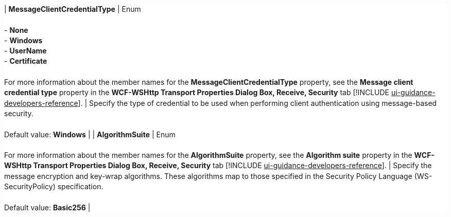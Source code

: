 |  <strong>MessageClientCredentialType</strong>   |                                                                                                                                                                                                                                                                     Enum<br /><br /> -   <strong>None</strong><br />-   <strong>Windows</strong><br />-   <strong>UserName</strong><br />-   <strong>Certificate</strong><br /><br /> For more information about the member names for the <strong>MessageClientCredentialType</strong> property, see the <strong>Message client credential type</strong> property in the <strong>WCF-WSHttp Transport Properties Dialog Box, Receive, Security</strong> tab [!INCLUDE [ui-guidance-developers-reference](../includes/ui-guidance-developers-reference.md)].                                                                                                                                                                                                                                                                     |                                                                                                                                                                                                                                                                                                                                                                                                                                                                                                                                                                                          Specify the type of credential to be used when performing client authentication using message-based security.<br /><br /> Default value: <strong>Windows</strong>                                                                                                                                                                                                                                                                                                                                                                                                                                                                                                                                                                                          |
|         <strong>AlgorithmSuite</strong>         |                                                                                                                                                                                                                                                                                                                                                           Enum<br /><br /> For more information about the member names for the <strong>AlgorithmSuite</strong> property, see the <strong>Algorithm suite</strong> property in the <strong>WCF-WSHttp Transport Properties Dialog Box, Receive, Security</strong> tab [!INCLUDE [ui-guidance-developers-reference](../includes/ui-guidance-developers-reference.md)].                                                                                                                                                                                                                                                                                                                                                            |                                                                                                                                                                                                                                                                                                                                                                                                                                                                                                                                                               Specify the message encryption and key-wrap algorithms. These algorithms map to those specified in the Security Policy Language (WS-SecurityPolicy) specification.<br /><br /> Default value: <strong>Basic256</strong>                                                                                                                                                                                                                                                                                                                                                                                                                                                                                                                                                               |